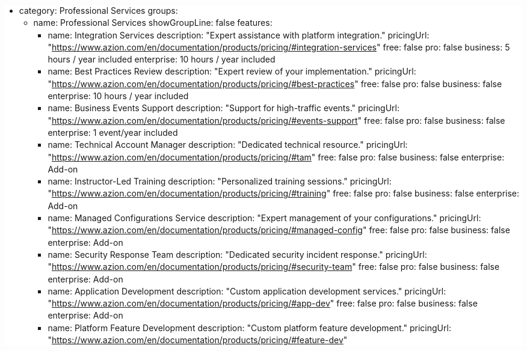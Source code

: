   - category: Professional Services
    groups:
      - name: Professional Services
        showGroupLine: false
        features:
          - name: Integration Services
            description: "Expert assistance with platform integration."
            pricingUrl: "https://www.azion.com/en/documentation/products/pricing/#integration-services"
            free: false
            pro: false
            business: 5 hours / year included
            enterprise: 10 hours / year included
          - name: Best Practices Review
            description: "Expert review of your implementation."
            pricingUrl: "https://www.azion.com/en/documentation/products/pricing/#best-practices"
            free: false
            pro: false
            business: false
            enterprise: 10 hours / year included
          - name: Business Events Support
            description: "Support for high-traffic events."
            pricingUrl: "https://www.azion.com/en/documentation/products/pricing/#events-support"
            free: false
            pro: false
            business: false
            enterprise: 1 event/year included
          - name: Technical Account Manager
            description: "Dedicated technical resource."
            pricingUrl: "https://www.azion.com/en/documentation/products/pricing/#tam"
            free: false
            pro: false
            business: false
            enterprise: Add-on
          - name: Instructor-Led Training
            description: "Personalized training sessions."
            pricingUrl: "https://www.azion.com/en/documentation/products/pricing/#training"
            free: false
            pro: false
            business: false
            enterprise: Add-on
          - name: Managed Configurations Service
            description: "Expert management of your configurations."
            pricingUrl: "https://www.azion.com/en/documentation/products/pricing/#managed-config"
            free: false
            pro: false
            business: false
            enterprise: Add-on
          - name: Security Response Team
            description: "Dedicated security incident response."
            pricingUrl: "https://www.azion.com/en/documentation/products/pricing/#security-team"
            free: false
            pro: false
            business: false
            enterprise: Add-on
          - name: Application Development
            description: "Custom application development services."
            pricingUrl: "https://www.azion.com/en/documentation/products/pricing/#app-dev"
            free: false
            pro: false
            business: false
            enterprise: Add-on            
          - name: Platform Feature Development
            description: "Custom platform feature development."
            pricingUrl: "https://www.azion.com/en/documentation/products/pricing/#feature-dev"